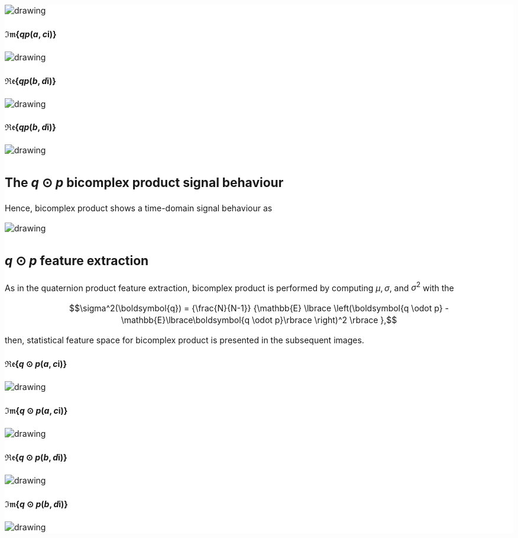 <img src="https://github.com/Almanza-Conejo/bQSA-EEG/blob/main/images/FEEL/featureExtraction/SEEDV_AXIS_quaternionProduct_featuresQ1REAL.png-1.png" alt="drawing" width="2000"/>

#### $\boldsymbol{\mathfrak{Im}}\lbrace qp\left(a,c\boldsymbol{i}\right)\rbrace$

<img src="https://github.com/Almanza-Conejo/bQSA-EEG/blob/main/images/FEEL/featureExtraction/SEEDV_AXIS_quaternionProduct_featuresQ1IMAG.png-1.png" alt="drawing" width="2000"/>

#### $\boldsymbol{\mathfrak{Re}}\lbrace qp\left(b,d\boldsymbol{i}\right)\rbrace$

<img src="https://github.com/Almanza-Conejo/bQSA-EEG/blob/main/images/FEEL/featureExtraction/SEEDV_AXIS_quaternionProduct_featuresQ2REAL.png-1.png" alt="drawing" width="2000"/>

#### $\boldsymbol{\mathfrak{Re}}\lbrace qp\left(b,d\boldsymbol{i}\right)\rbrace$

<img src="https://github.com/Almanza-Conejo/bQSA-EEG/blob/main/images/FEEL/featureExtraction/SEEDV_AXIS_quaternionProduct_featuresQ2IMAG.png-1.png" alt="drawing" width="2000"/>

## The $q \odot p$ bicomplex product signal behaviour

Hence, bicomplex product shows a time-domain signal behaviour as

<img src="https://github.com/Almanza-Conejo/bQSA-EEG/blob/main/images/FEEL/bicomplexProduct/images/bicomplexProductSEEDVgeneral.svg" alt="drawing" width="2000"/>

## $q \odot p$ feature extraction

As in the quaternion product feature extraction, bicomplex product is performed by computing $\mu, \sigma$, and $\sigma^2$ with the 

$$\sigma^2(\boldsymbol{q}) = {\frac{N}{N-1}} {\mathbb{E} \lbrace \left(\boldsymbol{q \odot p} - \mathbb{E}\lbrace\boldsymbol{q \odot p}\rbrace \right)^2 \rbrace },$$

then, statistical feature space for bicomplex product is presented in the subsequent images.

#### $\boldsymbol{\mathfrak{Re}}\lbrace q \odot p\left(a,c\boldsymbol{i}\right)\rbrace$

<img src="https://github.com/Almanza-Conejo/bQSA-EEG/blob/main/images/FEEL/featureExtraction/SEEDV_AXIS_bicomplexProduct_featuresQ1REAL.png-1.png" alt="drawing" width="2000"/>

#### $\boldsymbol{\mathfrak{Im}}\lbrace q \odot p\left(a,c\boldsymbol{i}\right)\rbrace$

<img src="https://github.com/Almanza-Conejo/bQSA-EEG/blob/main/images/FEEL/featureExtraction/SEEDV_AXIS_bicomplexProduct_featuresQ1IMAG.png-1.png" alt="drawing" width="2000"/>

#### $\boldsymbol{\mathfrak{Re}}\lbrace q \odot p\left(b,d\boldsymbol{i}\right)\rbrace$

<img src="https://github.com/Almanza-Conejo/bQSA-EEG/blob/main/images/FEEL/featureExtraction/SEEDV_AXIS_bicomplexProduct_featuresQ2REAL.png-1.png" alt="drawing" width="2000"/>

#### $\boldsymbol{\mathfrak{Im}}\lbrace q \odot p\left(b,d\boldsymbol{i}\right)\rbrace$

<img src="https://github.com/Almanza-Conejo/bQSA-EEG/blob/main/images/FEEL/featureExtraction/SEEDV_AXIS_bicomplexProduct_featuresQ2IMAG.png-1.png" alt="drawing" width="2000"/>
